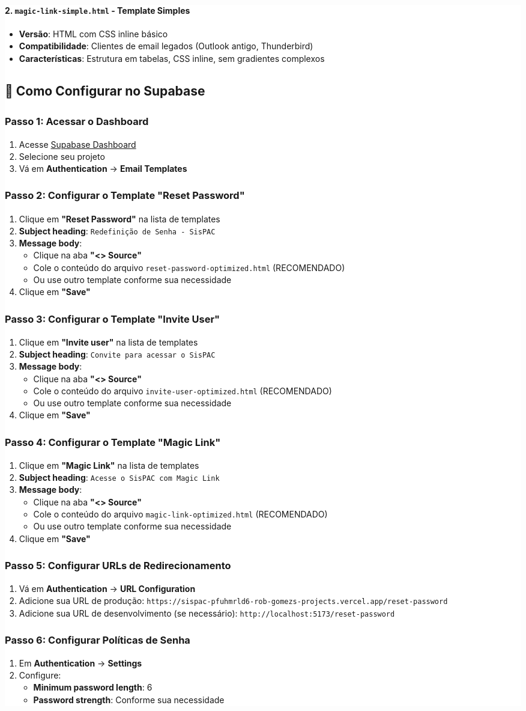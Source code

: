 #### 2. `magic-link-simple.html` - Template Simples
- **Versão**: HTML com CSS inline básico
- **Compatibilidade**: Clientes de email legados (Outlook antigo, Thunderbird)
- **Características**: Estrutura em tabelas, CSS inline, sem gradientes complexos

## 🔧 Como Configurar no Supabase

### Passo 1: Acessar o Dashboard
1. Acesse [Supabase Dashboard](https://supabase.com/dashboard)
2. Selecione seu projeto
3. Vá em **Authentication** → **Email Templates**

### Passo 2: Configurar o Template "Reset Password"
1. Clique em **"Reset Password"** na lista de templates
2. **Subject heading**: `Redefinição de Senha - SisPAC`
3. **Message body**: 
   - Clique na aba **"<> Source"**
   - Cole o conteúdo do arquivo `reset-password-optimized.html` (RECOMENDADO)
   - Ou use outro template conforme sua necessidade
4. Clique em **"Save"**

### Passo 3: Configurar o Template "Invite User"
1. Clique em **"Invite user"** na lista de templates
2. **Subject heading**: `Convite para acessar o SisPAC`
3. **Message body**: 
   - Clique na aba **"<> Source"**
   - Cole o conteúdo do arquivo `invite-user-optimized.html` (RECOMENDADO)
   - Ou use outro template conforme sua necessidade
4. Clique em **"Save"**

### Passo 4: Configurar o Template "Magic Link"
1. Clique em **"Magic Link"** na lista de templates
2. **Subject heading**: `Acesse o SisPAC com Magic Link`
3. **Message body**: 
   - Clique na aba **"<> Source"**
   - Cole o conteúdo do arquivo `magic-link-optimized.html` (RECOMENDADO)
   - Ou use outro template conforme sua necessidade
4. Clique em **"Save"**

### Passo 5: Configurar URLs de Redirecionamento
1. Vá em **Authentication** → **URL Configuration**
2. Adicione sua URL de produção: `https://sispac-pfuhmrld6-rob-gomezs-projects.vercel.app/reset-password`
3. Adicione sua URL de desenvolvimento (se necessário): `http://localhost:5173/reset-password`

### Passo 6: Configurar Políticas de Senha
1. Em **Authentication** → **Settings**
2. Configure:
   - **Minimum password length**: 6
   - **Password strength**: Conforme sua necessidade

